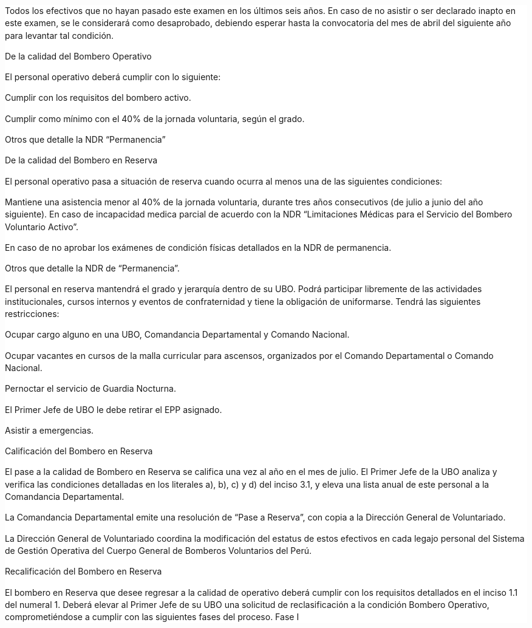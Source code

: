 Todos los efectivos que no hayan pasado este examen en los últimos seis años. En caso de no asistir o ser declarado inapto en este examen, se le considerará como desaprobado, debiendo esperar hasta la convocatoria del mes de abril del siguiente año para levantar tal condición. 
 
De la calidad del Bombero Operativo 
 
El personal operativo deberá cumplir con lo siguiente: 
 
Cumplir con los requisitos del bombero activo. 
 
Cumplir como mínimo con el 40% de la jornada voluntaria, según el grado. 
 
Otros que detalle la NDR “Permanencia” 
 
De la calidad del Bombero en Reserva 
 
El personal operativo pasa a situación de reserva cuando ocurra al menos una de las siguientes condiciones: 
 
Mantiene una asistencia menor al 40% de la jornada voluntaria, durante tres años consecutivos (de julio a junio del año siguiente). 
En caso de incapacidad medica parcial de acuerdo con la NDR “Limitaciones Médicas para el Servicio del Bombero Voluntario Activo”. 
 
En caso de no aprobar los exámenes de condición físicas detallados en la NDR de permanencia. 
 
Otros que detalle la NDR de “Permanencia”. 
 
El personal en reserva mantendrá el grado y jerarquía dentro de su UBO. Podrá participar libremente de las actividades institucionales, cursos internos y eventos de confraternidad y tiene la obligación de uniformarse. Tendrá las siguientes restricciones: 
 
Ocupar cargo alguno en una UBO, Comandancia Departamental y Comando Nacional. 
 
Ocupar vacantes en cursos de la malla curricular para ascensos, organizados por el Comando Departamental o Comando Nacional. 
 
Pernoctar el servicio de Guardia Nocturna. 
 
El Primer Jefe de UBO le debe retirar el EPP asignado. 
 
Asistir a emergencias. 
 
Calificación del Bombero en Reserva 
 
El pase a la calidad de Bombero en Reserva se califica una vez al año en el mes de julio. El Primer Jefe de la UBO analiza y verifica las condiciones detalladas en los literales a), b), c) y d) del inciso 3.1, y eleva una lista anual de este personal a la Comandancia Departamental. 
 
La Comandancia Departamental emite una resolución de “Pase a Reserva”, con copia a la Dirección General de Voluntariado. 
 
La Dirección General de Voluntariado coordina la modificación del estatus de estos efectivos en cada legajo personal del Sistema de Gestión Operativa del Cuerpo General de Bomberos Voluntarios del Perú. 
 
Recalificación del Bombero en Reserva 
 
El bombero en Reserva que desee regresar a la calidad de operativo deberá cumplir con los requisitos detallados en el inciso 1.1 del numeral 1. Deberá elevar al Primer Jefe de su UBO una solicitud de reclasificación a la condición Bombero Operativo, comprometiéndose a cumplir con las siguientes fases del proceso. Fase I 
 